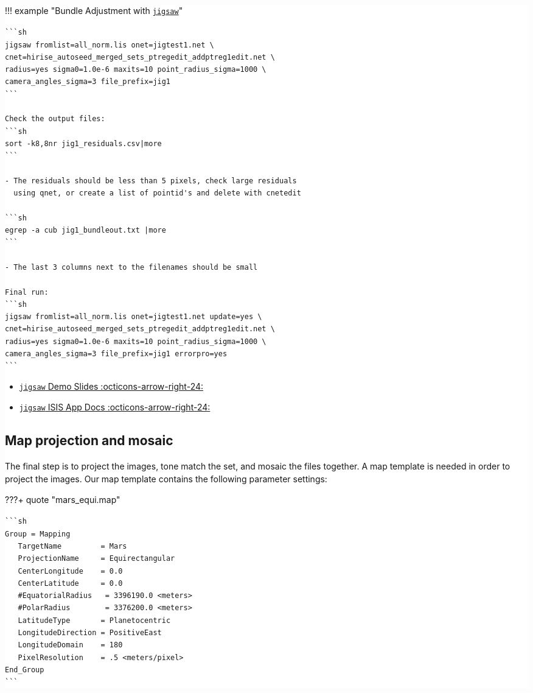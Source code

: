 !!! example "Bundle Adjustment with [`jigsaw`](https://isis.astrogeology.usgs.gov/Application/presentation/Tabbed/jigsaw/jigsaw.html)"

    ```sh
    jigsaw fromlist=all_norm.lis onet=jigtest1.net \
    cnet=hirise_autoseed_merged_sets_ptregedit_addptreg1edit.net \
    radius=yes sigma0=1.0e-6 maxits=10 point_radius_sigma=1000 \
    camera_angles_sigma=3 file_prefix=jig1
    ```
    
    Check the output files:
    ```sh
    sort -k8,8nr jig1_residuals.csv|more
    ```

    - The residuals should be less than 5 pixels, check large residuals 
      using qnet, or create a list of pointid's and delete with cnetedit
    
    ```sh
    egrep -a cub jig1_bundleout.txt |more
    ```

    - The last 3 columns next to the filenames should be small
    
    Final run:
    ```sh
    jigsaw fromlist=all_norm.lis onet=jigtest1.net update=yes \
    cnet=hirise_autoseed_merged_sets_ptregedit_addptreg1edit.net \
    radius=yes sigma0=1.0e-6 maxits=10 point_radius_sigma=1000 \
    camera_angles_sigma=3 file_prefix=jig1 errorpro=yes
    ```

<div class="grid cards" markdown>

-   [`jigsaw` Demo Slides :octicons-arrow-right-24:](../../../assets/isis-demos/Jigsaw.pdf)

-   [`jigsaw` ISIS App Docs :octicons-arrow-right-24:](http://isis.astrogeology.usgs.gov/Application/presentation/Tabbed/jigsaw/jigsaw.html)

</div>


## Map projection and mosaic

The final step is to project the images, tone match the set, and mosaic
the files together. A map template is needed in order to project the
images. Our map template contains the following parameter settings:

???+ quote "mars_equi.map"

    ```sh
    Group = Mapping
       TargetName         = Mars
       ProjectionName     = Equirectangular
       CenterLongitude    = 0.0
       CenterLatitude     = 0.0
       #EquatorialRadius   = 3396190.0 <meters>
       #PolarRadius        = 3376200.0 <meters>
       LatitudeType       = Planetocentric
       LongitudeDirection = PositiveEast
       LongitudeDomain    = 180
       PixelResolution    = .5 <meters/pixel>
    End_Group
    ```
